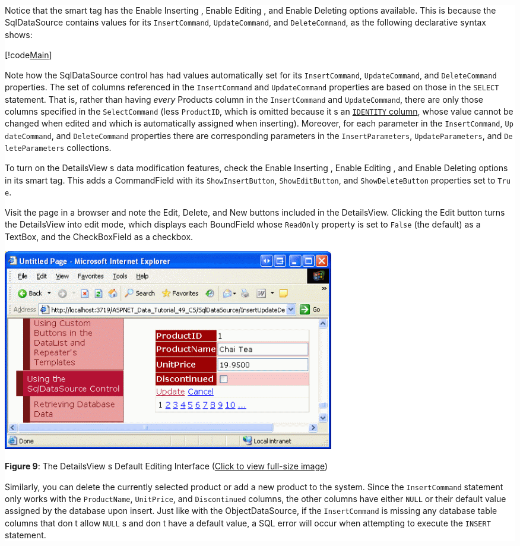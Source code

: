 Notice that the smart tag has the Enable Inserting , Enable Editing , and Enable Deleting options available. This is because the SqlDataSource contains values for its `InsertCommand`, `UpdateCommand`, and `DeleteCommand`, as the following declarative syntax shows:

[!code[Main](inserting-updating-and-deleting-data-with-the-sqldatasource-vb/samples/sample3.xml)]

Note how the SqlDataSource control has had values automatically set for its `InsertCommand`, `UpdateCommand`, and `DeleteCommand` properties. The set of columns referenced in the `InsertCommand` and `UpdateCommand` properties are based on those in the `SELECT` statement. That is, rather than having *every* Products column in the `InsertCommand` and `UpdateCommand`, there are only those columns specified in the `SelectCommand` (less `ProductID`, which is omitted because it s an [`IDENTITY` column](http://www.sqlteam.com/item.asp?ItemID=102), whose value cannot be changed when edited and which is automatically assigned when inserting). Moreover, for each parameter in the `InsertCommand`, `UpdateCommand`, and `DeleteCommand` properties there are corresponding parameters in the `InsertParameters`, `UpdateParameters`, and `DeleteParameters` collections.

To turn on the DetailsView s data modification features, check the Enable Inserting , Enable Editing , and Enable Deleting options in its smart tag. This adds a CommandField with its `ShowInsertButton`, `ShowEditButton`, and `ShowDeleteButton` properties set to `True`.

Visit the page in a browser and note the Edit, Delete, and New buttons included in the DetailsView. Clicking the Edit button turns the DetailsView into edit mode, which displays each BoundField whose `ReadOnly` property is set to `False` (the default) as a TextBox, and the CheckBoxField as a checkbox.


[![The DetailsView s Default Editing Interface](inserting-updating-and-deleting-data-with-the-sqldatasource-vb/_static/image9.gif)](inserting-updating-and-deleting-data-with-the-sqldatasource-vb/_static/image11.png)

**Figure 9**: The DetailsView s Default Editing Interface ([Click to view full-size image](inserting-updating-and-deleting-data-with-the-sqldatasource-vb/_static/image12.png))


Similarly, you can delete the currently selected product or add a new product to the system. Since the `InsertCommand` statement only works with the `ProductName`, `UnitPrice`, and `Discontinued` columns, the other columns have either `NULL` or their default value assigned by the database upon insert. Just like with the ObjectDataSource, if the `InsertCommand` is missing any database table columns that don t allow `NULL` s and don t have a default value, a SQL error will occur when attempting to execute the `INSERT` statement.
